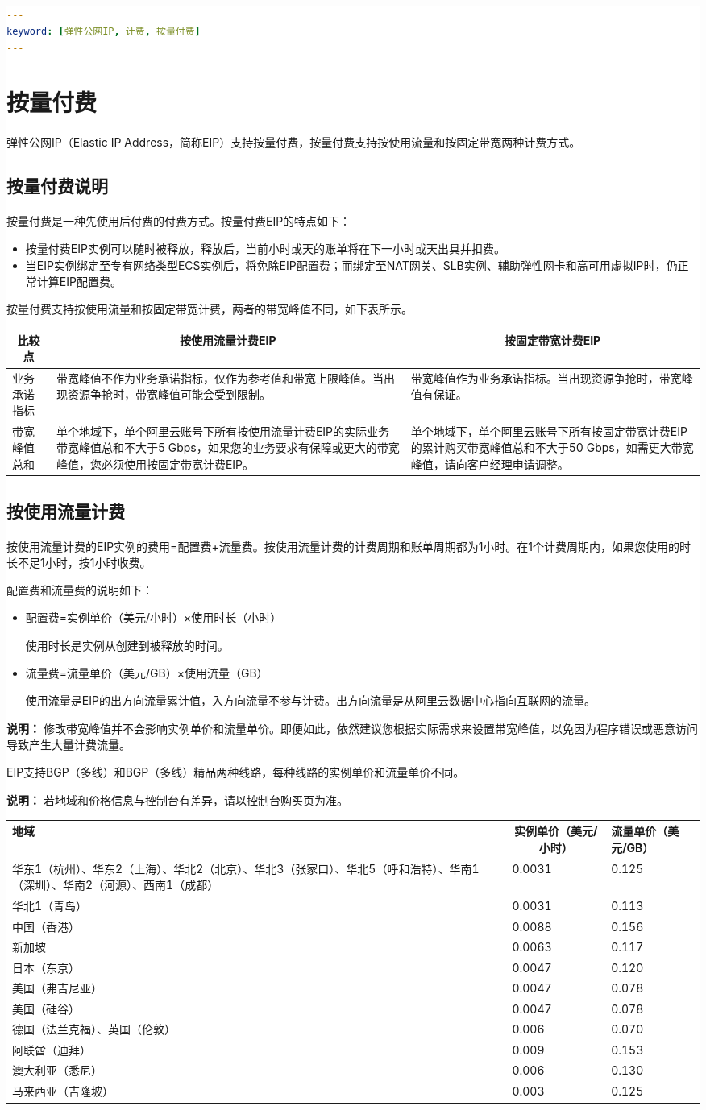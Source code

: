 ```yaml
---
keyword: [弹性公网IP, 计费, 按量付费]
---
```


# 按量付费

弹性公网IP（Elastic IP Address，简称EIP）支持按量付费，按量付费支持按使用流量和按固定带宽两种计费方式。

## 按量付费说明

按量付费是一种先使用后付费的付费方式。按量付费EIP的特点如下：

-   按量付费EIP实例可以随时被释放，释放后，当前小时或天的账单将在下一小时或天出具并扣费。
-   当EIP实例绑定至专有网络类型ECS实例后，将免除EIP配置费；而绑定至NAT网关、SLB实例、辅助弹性网卡和高可用虚拟IP时，仍正常计算EIP配置费。

按量付费支持按使用流量和按固定带宽计费，两者的带宽峰值不同，如下表所示。

|比较点|按使用流量计费EIP|按固定带宽计费EIP|
|---|----------|----------|
|业务承诺指标|带宽峰值不作为业务承诺指标，仅作为参考值和带宽上限峰值。当出现资源争抢时，带宽峰值可能会受到限制。|带宽峰值作为业务承诺指标。当出现资源争抢时，带宽峰值有保证。|
|带宽峰值总和|单个地域下，单个阿里云账号下所有按使用流量计费EIP的实际业务带宽峰值总和不大于5 Gbps，如果您的业务要求有保障或更大的带宽峰值，您必须使用按固定带宽计费EIP。|单个地域下，单个阿里云账号下所有按固定带宽计费EIP的累计购买带宽峰值总和不大于50 Gbps，如需更大带宽峰值，请向客户经理申请调整。|

## 按使用流量计费

按使用流量计费的EIP实例的费用=配置费+流量费。按使用流量计费的计费周期和账单周期都为1小时。在1个计费周期内，如果您使用的时长不足1小时，按1小时收费。

配置费和流量费的说明如下：

-   配置费=实例单价（美元/小时）×使用时长（小时）

    使用时长是实例从创建到被释放的时间。

-   流量费=流量单价（美元/GB）×使用流量（GB）

    使用流量是EIP的出方向流量累计值，入方向流量不参与计费。出方向流量是从阿里云数据中心指向互联网的流量。


**说明：** 修改带宽峰值并不会影响实例单价和流量单价。即便如此，依然建议您根据实际需求来设置带宽峰值，以免因为程序错误或恶意访问导致产生大量计费流量。

EIP支持BGP（多线）和BGP（多线）精品两种线路，每种线路的实例单价和流量单价不同。

**说明：** 若地域和价格信息与控制台有差异，请以控制台[购买页](https://common-buy-intl.alibabacloud.com/eip/postpay)为准。

|地域|实例单价（美元/小时）|流量单价（美元/GB）|
|:-|-----------|:----------|
|华东1（杭州）、华东2（上海）、华北2（北京）、华北3（张家口）、华北5（呼和浩特）、华南1（深圳）、华南2（河源）、西南1（成都）|0.0031|0.125|
|华北1（青岛）|0.0031|0.113|
|中国（香港）|0.0088|0.156|
|新加坡|0.0063|0.117|
|日本（东京）|0.0047|0.120|
|美国（弗吉尼亚）|0.0047|0.078|
|美国（硅谷）|0.0047|0.078|
|德国（法兰克福）、英国（伦敦）|0.006|0.070|
|阿联酋（迪拜）|0.009|0.153|
|澳大利亚（悉尼）|0.006|0.130|
|马来西亚（吉隆坡）|0.003|0.125|